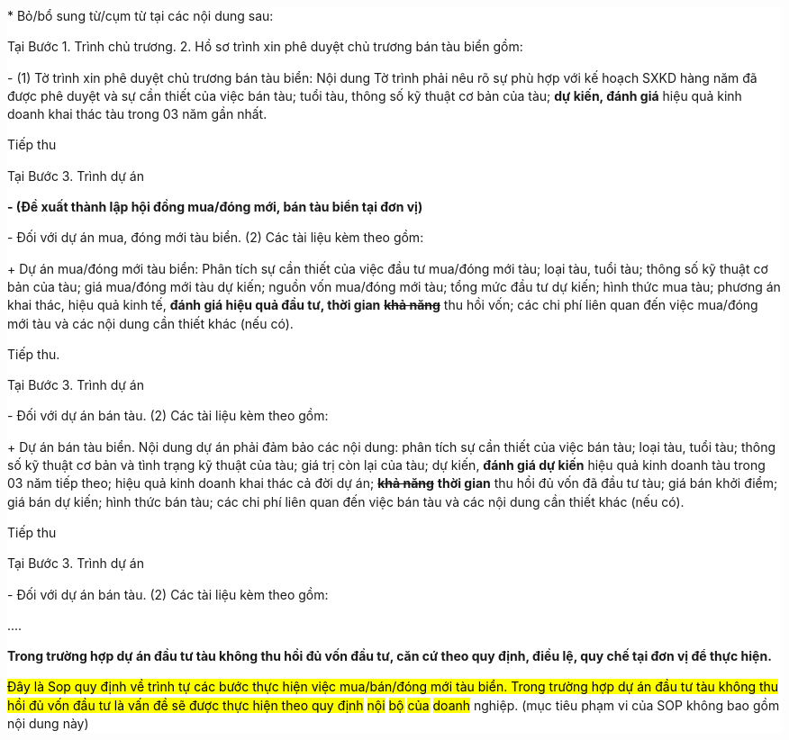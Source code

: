<p>* Bỏ/bổ sung từ/cụm từ tại các nội dung sau:</p></td>
<td style="text-align: center;"></td>
</tr>
<tr>
<td style="text-align: center;"></td>
<td style="text-align: center;"></td>
<td style="text-align: left;"><p>Tại Bước 1. Trình chủ trương. 2. Hồ sơ
trình xin phê duyệt chủ trương bán tàu biển gồm:</p>
<p>- (1) Tờ trình xin phê duyệt chủ trương bán tàu biển: Nội dung Tờ
trình phải nêu rõ sự phù hợp với kế hoạch SXKD hàng năm đã được phê
duyệt và sự cần thiết của việc bán tàu; tuổi tàu, thông số kỹ thuật cơ
bản của tàu; <strong>dự kiến, đánh giá</strong> hiệu quả kinh doanh khai
thác tàu trong 03 năm gần nhất.</p></td>
<td style="text-align: center;">Tiếp thu</td>
</tr>
<tr>
<td style="text-align: center;"></td>
<td style="text-align: center;"></td>
<td style="text-align: left;"><p>Tại Bước 3. Trình dự án</p>
<p><strong>- (Đề xuất thành lập hội đồng mua/đóng mới, bán tàu biển tại
đơn vị)</strong></p>
<p>- Đối với dự án mua, đóng mới tàu biển. (2) Các tài liệu kèm theo
gồm:</p>
<p>+ Dự án mua/đóng mới tàu biển: Phân tích sự cần thiết của việc đầu tư
mua/đóng mới tàu; loại tàu, tuổi tàu; thông số kỹ thuật cơ bản của tàu;
giá mua/đóng mới tàu dự kiến; nguồn vốn mua/đóng mới tàu; tổng mức đầu
tư dự kiến; hình thức mua tàu; phương án khai thác, hiệu quả kinh tế,
<strong>đánh giá hiệu quả đầu tư, thời gian</strong> <strong><del>khả
năng</del></strong> thu hồi vốn; các chi phí liên quan đến việc mua/đóng
mới tàu và các nội dung cần thiết khác (nếu có).</p></td>
<td style="text-align: center;">Tiếp thu.</td>
</tr>
<tr>
<td style="text-align: center;"></td>
<td style="text-align: center;"></td>
<td style="text-align: left;"><p>Tại Bước 3. Trình dự án</p>
<p>- Đối với dự án bán tàu. (2) Các tài liệu kèm theo gồm:</p>
<p>+ Dự án bán tàu biển. Nội dung dự án phải đảm bảo các nội dung: phân
tích sự cần thiết của việc bán tàu; loại tàu, tuổi tàu; thông số kỹ
thuật cơ bản và tình trạng kỹ thuật của tàu; giá trị còn lại của tàu; dự
kiến, <strong>đánh giá dự kiến</strong> hiệu quả kinh doanh tàu trong 03
năm tiếp theo; hiệu quả kinh doanh khai thác cả đời dự án;
<strong><del>khả năng</del></strong> <strong>thời gian</strong> thu hồi
đủ vốn đã đầu tư tàu; giá bán khởi điểm; giá bán dự kiến; hình thức bán
tàu; các chi phí liên quan đến việc bán tàu và các nội dung cần thiết
khác (nếu có).</p></td>
<td style="text-align: center;">Tiếp thu</td>
</tr>
<tr>
<td style="text-align: center;"></td>
<td style="text-align: center;"></td>
<td style="text-align: left;"><p>Tại Bước 3. Trình dự án</p>
<p>- Đối với dự án bán tàu. (2) Các tài liệu kèm theo gồm:</p>
<p>....</p>
<p><strong>Trong trường hợp dự án đầu tư tàu không thu hồi đủ vốn đầu
tư, căn cứ theo quy định, điều lệ, quy chế tại đơn vị để thực
hiện.</strong></p></td>
<td style="text-align: left;"><mark>Đây là Sop quy định về trình tự các
bước thực hiện việc mua/bán/đóng mới tàu biển. Trong trường hợp dự án
đầu tư tàu không thu hồi đủ vốn đầu tư là vấn đề sẽ được thực hiện theo
quy định</mark> <mark>nội</mark> <mark>bộ</mark> <mark>của</mark>
<mark>doanh</mark> nghiệp. (mục tiêu phạm vi của SOP không bao gồm nội
dung này)</td>
</tr>